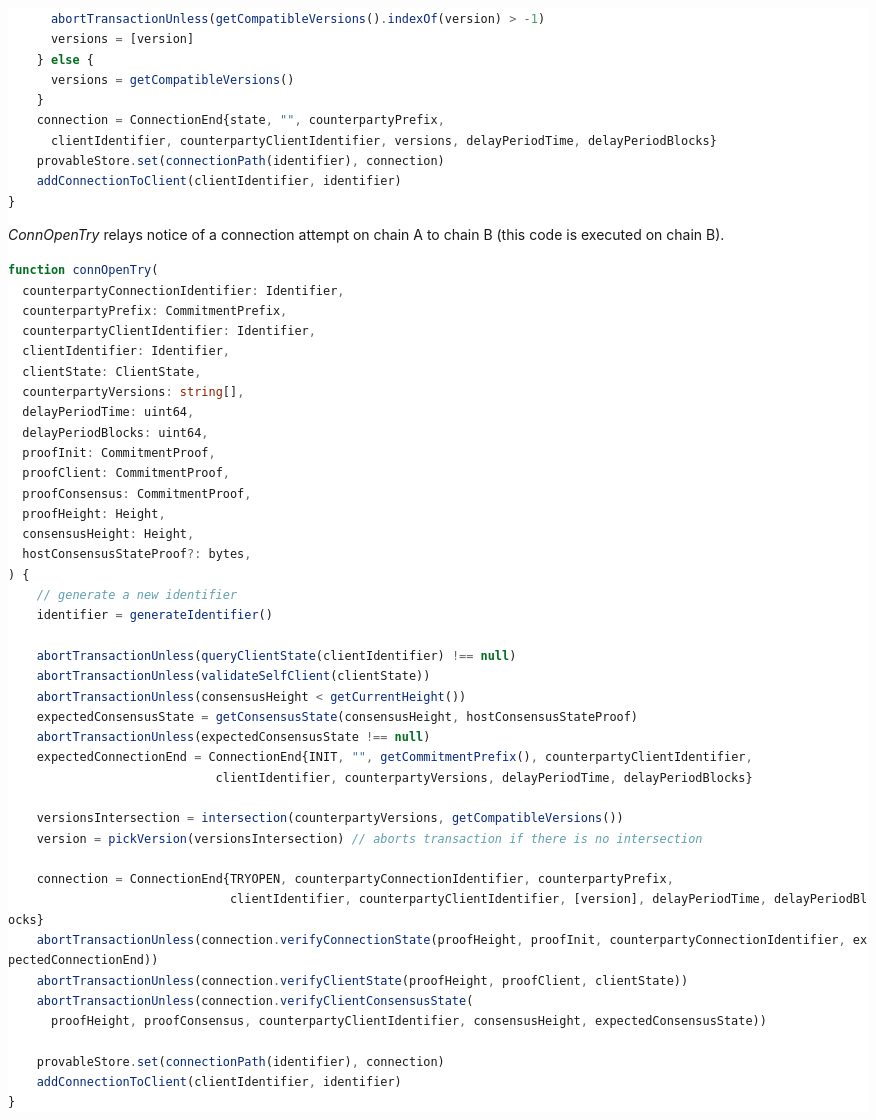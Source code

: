 ```typescript
      abortTransactionUnless(getCompatibleVersions().indexOf(version) > -1)
      versions = [version]
    } else {
      versions = getCompatibleVersions()
    }
    connection = ConnectionEnd{state, "", counterpartyPrefix,
      clientIdentifier, counterpartyClientIdentifier, versions, delayPeriodTime, delayPeriodBlocks}
    provableStore.set(connectionPath(identifier), connection)
    addConnectionToClient(clientIdentifier, identifier)
}
```

*ConnOpenTry* relays notice of a connection attempt on chain A to chain B (this code is executed on chain B).

```typescript
function connOpenTry(
  counterpartyConnectionIdentifier: Identifier,
  counterpartyPrefix: CommitmentPrefix,
  counterpartyClientIdentifier: Identifier,
  clientIdentifier: Identifier,
  clientState: ClientState,
  counterpartyVersions: string[],
  delayPeriodTime: uint64,
  delayPeriodBlocks: uint64,
  proofInit: CommitmentProof,
  proofClient: CommitmentProof,
  proofConsensus: CommitmentProof,
  proofHeight: Height,
  consensusHeight: Height,
  hostConsensusStateProof?: bytes,
) {
    // generate a new identifier
    identifier = generateIdentifier()
    
    abortTransactionUnless(queryClientState(clientIdentifier) !== null)
    abortTransactionUnless(validateSelfClient(clientState))
    abortTransactionUnless(consensusHeight < getCurrentHeight())
    expectedConsensusState = getConsensusState(consensusHeight, hostConsensusStateProof)
    abortTransactionUnless(expectedConsensusState !== null)
    expectedConnectionEnd = ConnectionEnd{INIT, "", getCommitmentPrefix(), counterpartyClientIdentifier,
                             clientIdentifier, counterpartyVersions, delayPeriodTime, delayPeriodBlocks}

    versionsIntersection = intersection(counterpartyVersions, getCompatibleVersions())
    version = pickVersion(versionsIntersection) // aborts transaction if there is no intersection

    connection = ConnectionEnd{TRYOPEN, counterpartyConnectionIdentifier, counterpartyPrefix,
                               clientIdentifier, counterpartyClientIdentifier, [version], delayPeriodTime, delayPeriodBlocks}
    abortTransactionUnless(connection.verifyConnectionState(proofHeight, proofInit, counterpartyConnectionIdentifier, expectedConnectionEnd))
    abortTransactionUnless(connection.verifyClientState(proofHeight, proofClient, clientState))
    abortTransactionUnless(connection.verifyClientConsensusState(
      proofHeight, proofConsensus, counterpartyClientIdentifier, consensusHeight, expectedConsensusState))

    provableStore.set(connectionPath(identifier), connection)
    addConnectionToClient(clientIdentifier, identifier)
}
```
